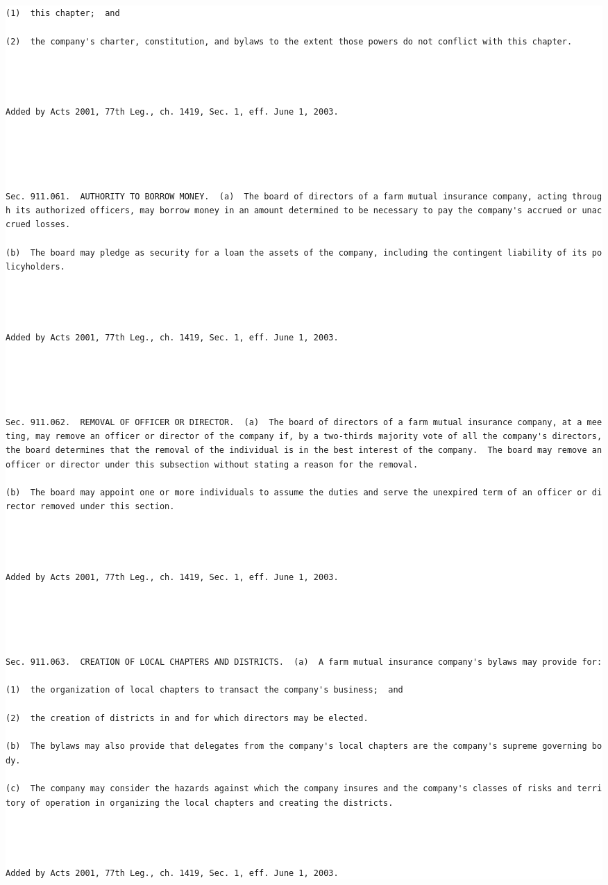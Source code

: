     (1)  this chapter;  and
    
    (2)  the company's charter, constitution, and bylaws to the extent those powers do not conflict with this chapter.
    
    
    
    
    Added by Acts 2001, 77th Leg., ch. 1419, Sec. 1, eff. June 1, 2003.
    
    
    
    
    
    Sec. 911.061.  AUTHORITY TO BORROW MONEY.  (a)  The board of directors of a farm mutual insurance company, acting through its authorized officers, may borrow money in an amount determined to be necessary to pay the company's accrued or unaccrued losses.
    
    (b)  The board may pledge as security for a loan the assets of the company, including the contingent liability of its policyholders.
    
    
    
    
    Added by Acts 2001, 77th Leg., ch. 1419, Sec. 1, eff. June 1, 2003.
    
    
    
    
    
    Sec. 911.062.  REMOVAL OF OFFICER OR DIRECTOR.  (a)  The board of directors of a farm mutual insurance company, at a meeting, may remove an officer or director of the company if, by a two-thirds majority vote of all the company's directors, the board determines that the removal of the individual is in the best interest of the company.  The board may remove an officer or director under this subsection without stating a reason for the removal.
    
    (b)  The board may appoint one or more individuals to assume the duties and serve the unexpired term of an officer or director removed under this section.
    
    
    
    
    Added by Acts 2001, 77th Leg., ch. 1419, Sec. 1, eff. June 1, 2003.
    
    
    
    
    
    Sec. 911.063.  CREATION OF LOCAL CHAPTERS AND DISTRICTS.  (a)  A farm mutual insurance company's bylaws may provide for:
    
    (1)  the organization of local chapters to transact the company's business;  and
    
    (2)  the creation of districts in and for which directors may be elected.
    
    (b)  The bylaws may also provide that delegates from the company's local chapters are the company's supreme governing body.
    
    (c)  The company may consider the hazards against which the company insures and the company's classes of risks and territory of operation in organizing the local chapters and creating the districts.
    
    
    
    
    Added by Acts 2001, 77th Leg., ch. 1419, Sec. 1, eff. June 1, 2003.
    
    
    
    
    